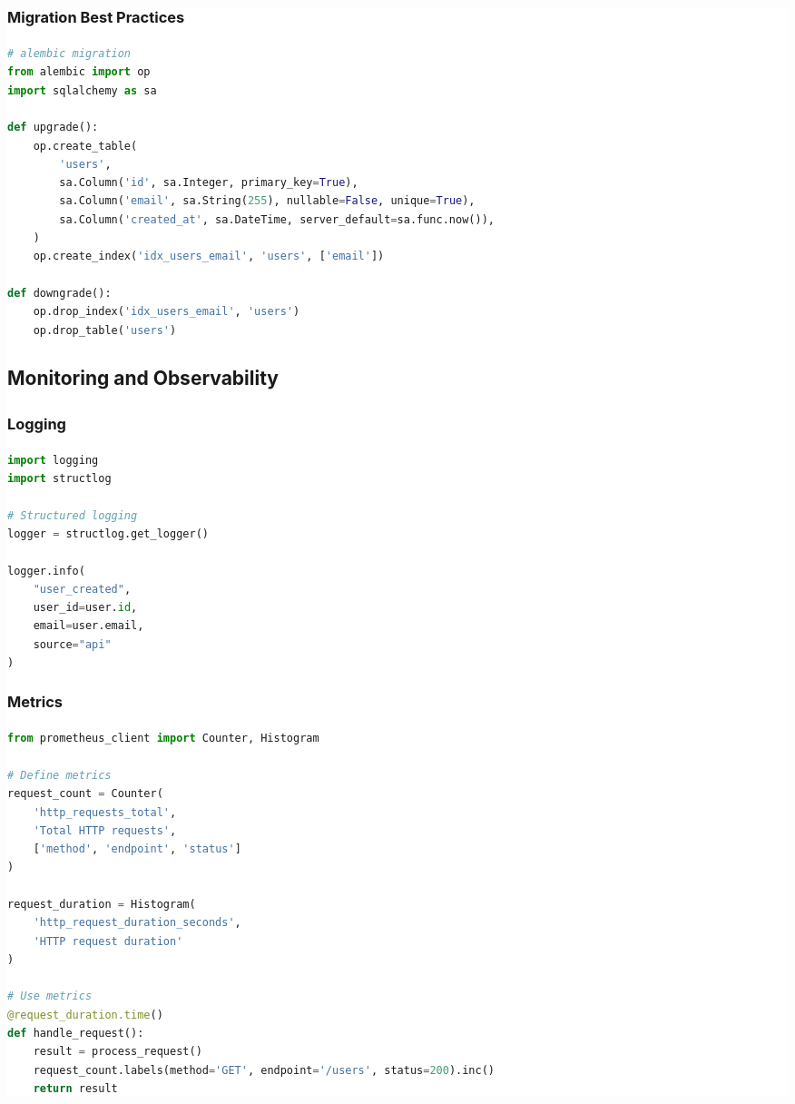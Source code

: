 ### Migration Best Practices
```python
# alembic migration
from alembic import op
import sqlalchemy as sa

def upgrade():
    op.create_table(
        'users',
        sa.Column('id', sa.Integer, primary_key=True),
        sa.Column('email', sa.String(255), nullable=False, unique=True),
        sa.Column('created_at', sa.DateTime, server_default=sa.func.now()),
    )
    op.create_index('idx_users_email', 'users', ['email'])

def downgrade():
    op.drop_index('idx_users_email', 'users')
    op.drop_table('users')
```

## Monitoring and Observability

### Logging
```python
import logging
import structlog

# Structured logging
logger = structlog.get_logger()

logger.info(
    "user_created",
    user_id=user.id,
    email=user.email,
    source="api"
)
```

### Metrics
```python
from prometheus_client import Counter, Histogram

# Define metrics
request_count = Counter(
    'http_requests_total',
    'Total HTTP requests',
    ['method', 'endpoint', 'status']
)

request_duration = Histogram(
    'http_request_duration_seconds',
    'HTTP request duration'
)

# Use metrics
@request_duration.time()
def handle_request():
    result = process_request()
    request_count.labels(method='GET', endpoint='/users', status=200).inc()
    return result
```

